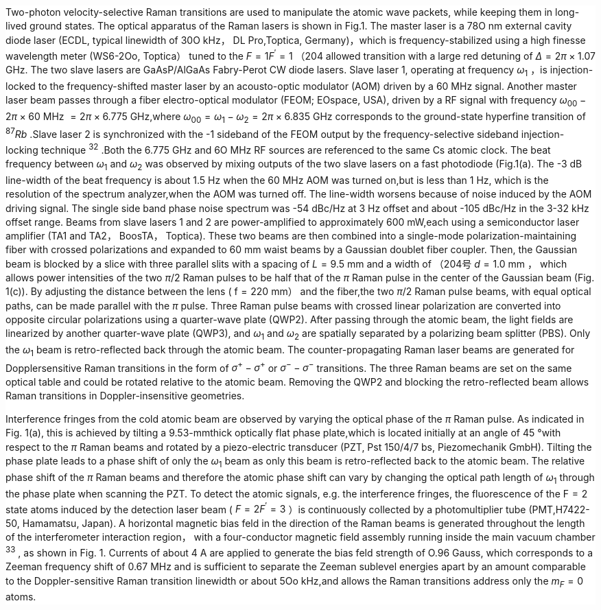 Two-photon velocity-selective Raman transitions are used to manipulate the atomic wave packets, while keeping them in long-lived ground states. The optical apparatus of the Raman lasers is shown in Fig.1. The master laser is a 78O nm external cavity diode laser (ECDL, typical linewidth of 30O kHz， DL Pro,Toptica, Germany)，which is frequency-stabilized using a high finesse wavelength meter (WS6-2Oo, Toptica） tuned to the $F = 1  F ^ { \prime } = 1$ （204 allowed transition with a large red detuning of $\Delta = 2 \pi \times 1 . 0 7$ GHz. The two slave lasers are GaAsP/AlGaAs Fabry-Perot CW diode lasers. Slave laser 1, operating at frequency $\omega _ { 1 }$ ，is injection-locked to the frequency-shifted master laser by an acousto-optic modulator (AOM) driven by a 60 MHz signal. Another master laser beam passes through a fiber electro-optical modulator (FEOM; EOspace, USA), driven by a RF signal with frequency $\omega _ { 0 0 } - 2 \pi \times 6 0$ MHz $= 2 \pi \times 6 . 7 7 5$ GHz,where $\omega _ { 0 0 } = \omega _ { 1 } - \omega _ { 2 } = 2 \pi { \times } 6 . 8 3 5$ GHz corresponds to the ground-state hyperfine transition of $^ { 8 7 } R b$ .Slave laser 2 is synchronized with the -1 sideband of the FEOM output by the frequency-selective sideband injection-locking technique $^ { 3 2 }$ .Both the 6.775 GHz and 6O MHz RF sources are referenced to the same Cs atomic clock. The beat frequency between $\omega _ { 1 }$ and $\omega _ { 2 }$ was observed by mixing outputs of the two slave lasers on a fast photodiode (Fig.1(a). The -3 dB line-width of the beat frequency is about 1.5 Hz when the 60 MHz AOM was turned on,but is less than 1 Hz, which is the resolution of the spectrum analyzer,when the AOM was turned off. The line-width worsens because of noise induced by the AOM driving signal. The single side band phase noise spectrum was -54 dBc/Hz at 3 Hz offset and about -105 dBc/Hz in the 3-32 kHz offset range. Beams from slave lasers 1 and 2 are power-amplified to approximately 600 mW,each using a semiconductor laser amplifier (TA1 and TA2， BoosTA， Toptica). These two beams are then combined into a single-mode polarization-maintaining fiber with crossed polarizations and expanded to 60 mm waist beams by a Gaussian doublet fiber coupler. Then, the Gaussian beam is blocked by a slice with three parallel slits with a spacing of $L = 9 . 5$ mm and a width of （204号 $d = 1 . 0 \ \mathrm { m m }$ ， which allows power intensities of the two $\pi / 2$ Raman pulses to be half that of the $\pi$ Raman pulse in the center of the Gaussian beam (Fig. 1(c)). By adjusting the distance between the lens ( $\mathrm { { f } = 2 2 0 }$ mm） and the fiber,the two $\pi / 2$ Raman pulse beams, with equal optical paths, can be made parallel with the $\pi$ pulse. Three Raman pulse beams with crossed linear polarization are converted into opposite circular polarizations using a quarter-wave plate (QWP2). After passing through the atomic beam, the light fields are linearized by another quarter-wave plate (QWP3), and $\omega _ { 1 }$ and $\omega _ { 2 }$ are spatially separated by a polarizing beam splitter (PBS). Only the $\omega _ { 1 }$ beam is retro-reflected back through the atomic beam. The counter-propagating Raman laser beams are generated for Dopplersensitive Raman transitions in the form of $\sigma ^ { + } { - } \sigma ^ { + }$ or $\sigma ^ { - } { - } \sigma ^ { - }$ transitions. The three Raman beams are set on the same optical table and could be rotated relative to the atomic beam. Removing the QWP2 and blocking the retro-reflected beam allows Raman transitions in Doppler-insensitive geometries.

Interference fringes from the cold atomic beam are observed by varying the optical phase of the $\pi$ Raman pulse. As indicated in Fig. 1(a), this is achieved by tilting a 9.53-mmthick optically flat phase plate,which is located initially at an angle of 45 °with respect to the $\pi$ Raman beams and rotated by a piezo-electric transducer (PZT, Pst 150/4/7 bs, Piezomechanik GmbH). Tilting the phase plate leads to a phase shift of only the $\omega _ { 1 }$ beam as only this beam is retro-reflected back to the atomic beam. The relative phase shift of the $\pi$ Raman beams and therefore the atomic phase shift can vary by changing the optical path length of $\omega _ { 1 }$ through the phase plate when scanning the PZT. To detect the atomic signals, e.g. the interference fringes, the fluorescence of the $\mathrm { F } = 2$ state atoms induced by the detection laser beam ( $F = 2  F ^ { \prime } = 3$ ）is continuously collected by a photomultiplier tube (PMT,H7422-50, Hamamatsu, Japan). A horizontal magnetic bias feld in the direction of the Raman beams is generated throughout the length of the interferometer interaction region， with a four-conductor magnetic field assembly running inside the main vacuum chamber $^ { 3 3 }$ , as shown in Fig. 1. Currents of about 4 A are applied to generate the bias feld strength of O.96 Gauss, which corresponds to a Zeeman frequency shift of 0.67 MHz and is sufficient to separate the Zeeman sublevel energies apart by an amount comparable to the Doppler-sensitive Raman transition linewidth or about 5Oo kHz,and allows the Raman transitions address only the $m _ { F } = 0$ atoms.
